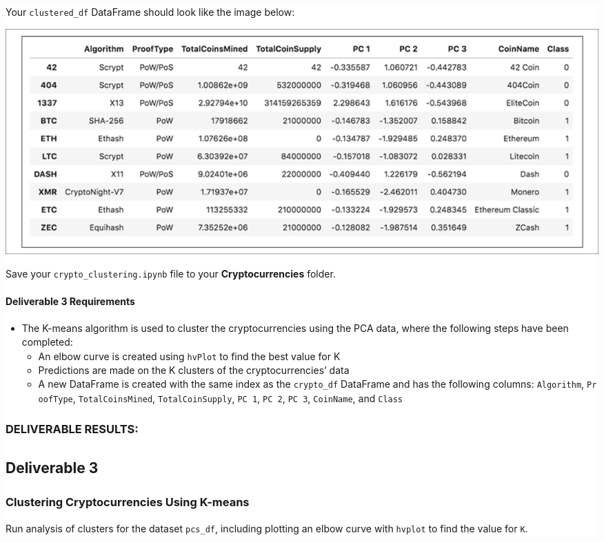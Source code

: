 Your `clustered_df` DataFrame should look like the image below:

![d1](https://github.com/siddi582/Cryptocurrencies/blob/main/Resources/Images/e3.png)

Save your `crypto_clustering.ipynb` file to your **Cryptocurrencies** folder.


#### Deliverable 3 Requirements

* The K-means algorithm is used to cluster the cryptocurrencies using the PCA data, where the following steps have been completed:
    - An elbow curve is created using `hvPlot` to find the best value for K 
    - Predictions are made on the K clusters of the cryptocurrencies’ data 
    - A new DataFrame is created with the same index as the `crypto_df` DataFrame and has the following columns: `Algorithm`, `ProofType`, `TotalCoinsMined`, `TotalCoinSupply`, `PC 1`, `PC 2`, `PC 3`, `CoinName`, and `Class` 


### DELIVERABLE RESULTS:
## Deliverable 3 
### Clustering Cryptocurrencies Using K-means
Run analysis of clusters for the dataset `pcs_df`, including plotting an elbow curve with `hvplot` to find the value for `K`.  
 